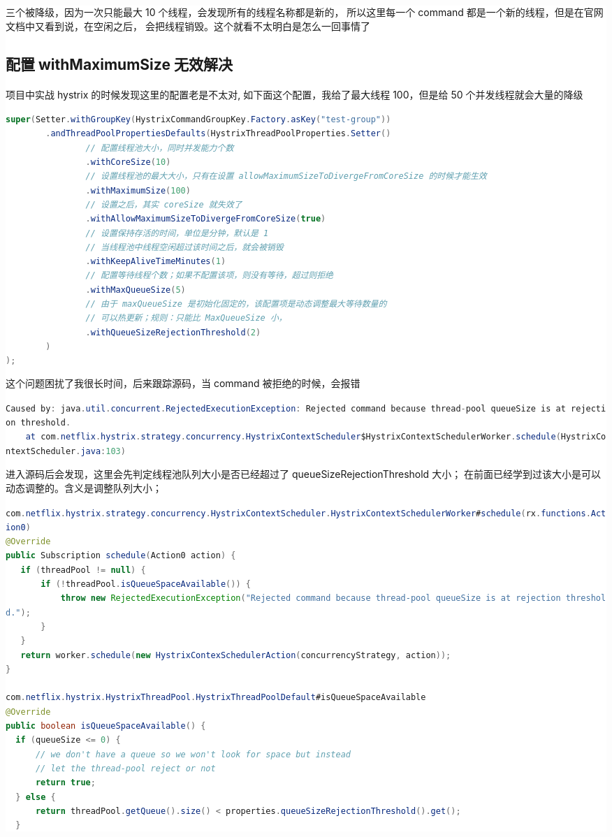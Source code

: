 三个被降级，因为一次只能最大 10 个线程，会发现所有的线程名称都是新的，
所以这里每一个 command 都是一个新的线程，但是在官网文档中又看到说，在空闲之后，
会把线程销毁。这个就看不太明白是怎么一回事情了

## 配置 withMaximumSize 无效解决

项目中实战 hystrix 的时候发现这里的配置老是不太对,
如下面这个配置，我给了最大线程 100，但是给 50 个并发线程就会大量的降级

```java
super(Setter.withGroupKey(HystrixCommandGroupKey.Factory.asKey("test-group"))
        .andThreadPoolPropertiesDefaults(HystrixThreadPoolProperties.Setter()
                // 配置线程池大小，同时并发能力个数
                .withCoreSize(10)
                // 设置线程池的最大大小，只有在设置 allowMaximumSizeToDivergeFromCoreSize 的时候才能生效
                .withMaximumSize(100)
                // 设置之后，其实 coreSize 就失效了
                .withAllowMaximumSizeToDivergeFromCoreSize(true)
                // 设置保持存活的时间，单位是分钟，默认是 1
                // 当线程池中线程空闲超过该时间之后，就会被销毁
                .withKeepAliveTimeMinutes(1)
                // 配置等待线程个数；如果不配置该项，则没有等待，超过则拒绝
                .withMaxQueueSize(5)
                // 由于 maxQueueSize 是初始化固定的，该配置项是动态调整最大等待数量的
                // 可以热更新；规则：只能比 MaxQueueSize 小，
                .withQueueSizeRejectionThreshold(2)
        )
);
```

这个问题困扰了我很长时间，后来跟踪源码，当 command 被拒绝的时候，会报错

```java
Caused by: java.util.concurrent.RejectedExecutionException: Rejected command because thread-pool queueSize is at rejection threshold.
	at com.netflix.hystrix.strategy.concurrency.HystrixContextScheduler$HystrixContextSchedulerWorker.schedule(HystrixContextScheduler.java:103)
```


进入源码后会发现，这里会先判定线程池队列大小是否已经超过了 queueSizeRejectionThreshold 大小；
在前面已经学到过该大小是可以动态调整的。含义是调整队列大小；

```java
com.netflix.hystrix.strategy.concurrency.HystrixContextScheduler.HystrixContextSchedulerWorker#schedule(rx.functions.Action0)
@Override
public Subscription schedule(Action0 action) {
   if (threadPool != null) {
       if (!threadPool.isQueueSpaceAvailable()) {
           throw new RejectedExecutionException("Rejected command because thread-pool queueSize is at rejection threshold.");
       }
   }
   return worker.schedule(new HystrixContexSchedulerAction(concurrencyStrategy, action));
}

com.netflix.hystrix.HystrixThreadPool.HystrixThreadPoolDefault#isQueueSpaceAvailable
@Override
public boolean isQueueSpaceAvailable() {
  if (queueSize <= 0) {
      // we don't have a queue so we won't look for space but instead
      // let the thread-pool reject or not
      return true;
  } else {
      return threadPool.getQueue().size() < properties.queueSizeRejectionThreshold().get();
  }
```